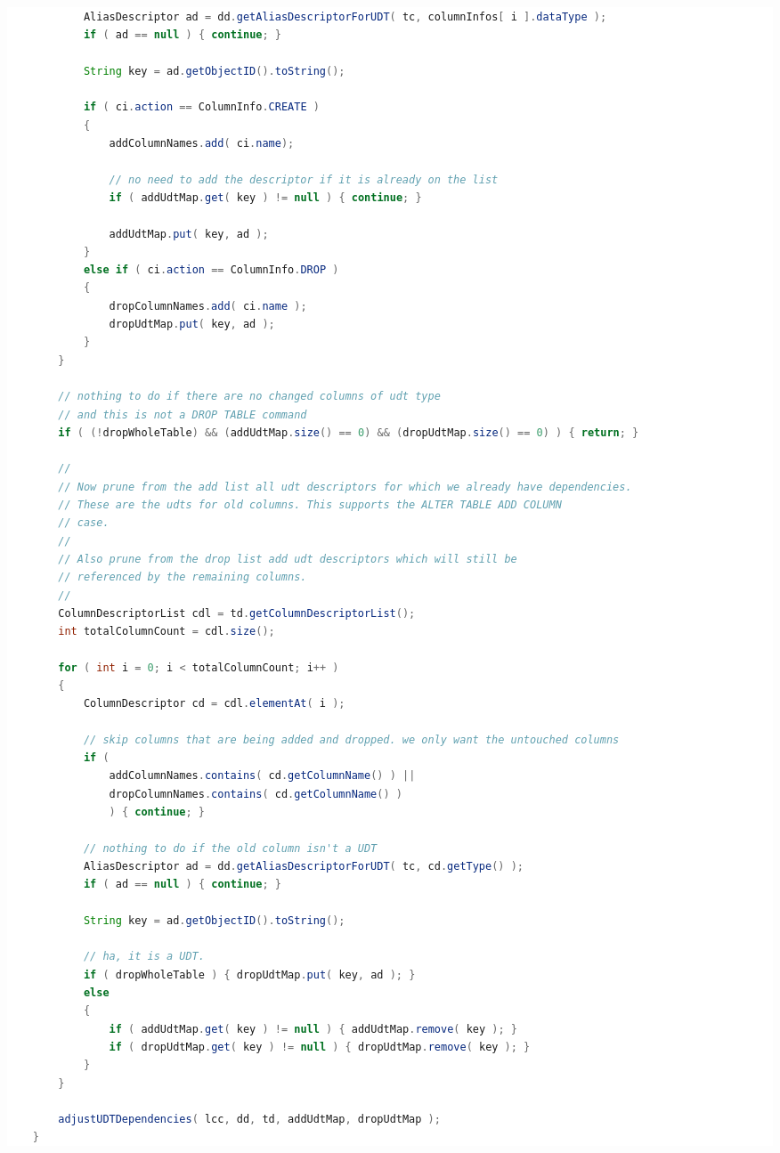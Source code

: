 ```java
            AliasDescriptor ad = dd.getAliasDescriptorForUDT( tc, columnInfos[ i ].dataType );
            if ( ad == null ) { continue; }

            String key = ad.getObjectID().toString();

            if ( ci.action == ColumnInfo.CREATE )
            {
                addColumnNames.add( ci.name);

                // no need to add the descriptor if it is already on the list
                if ( addUdtMap.get( key ) != null ) { continue; }

                addUdtMap.put( key, ad );
            }
            else if ( ci.action == ColumnInfo.DROP )
            {
                dropColumnNames.add( ci.name );
                dropUdtMap.put( key, ad );
            }
        }

        // nothing to do if there are no changed columns of udt type
        // and this is not a DROP TABLE command
        if ( (!dropWholeTable) && (addUdtMap.size() == 0) && (dropUdtMap.size() == 0) ) { return; }

        //
        // Now prune from the add list all udt descriptors for which we already have dependencies.
        // These are the udts for old columns. This supports the ALTER TABLE ADD COLUMN
        // case.
        //
        // Also prune from the drop list add udt descriptors which will still be
        // referenced by the remaining columns.
        //
        ColumnDescriptorList cdl = td.getColumnDescriptorList();
        int totalColumnCount = cdl.size();

        for ( int i = 0; i < totalColumnCount; i++ )
        {
            ColumnDescriptor cd = cdl.elementAt( i );

            // skip columns that are being added and dropped. we only want the untouched columns
            if (
                addColumnNames.contains( cd.getColumnName() ) ||
                dropColumnNames.contains( cd.getColumnName() )
                ) { continue; }

            // nothing to do if the old column isn't a UDT
            AliasDescriptor ad = dd.getAliasDescriptorForUDT( tc, cd.getType() );
            if ( ad == null ) { continue; }

            String key = ad.getObjectID().toString();

            // ha, it is a UDT.
            if ( dropWholeTable ) { dropUdtMap.put( key, ad ); }
            else
            {
                if ( addUdtMap.get( key ) != null ) { addUdtMap.remove( key ); }
                if ( dropUdtMap.get( key ) != null ) { dropUdtMap.remove( key ); }
            }
        }

        adjustUDTDependencies( lcc, dd, td, addUdtMap, dropUdtMap );
    }
```